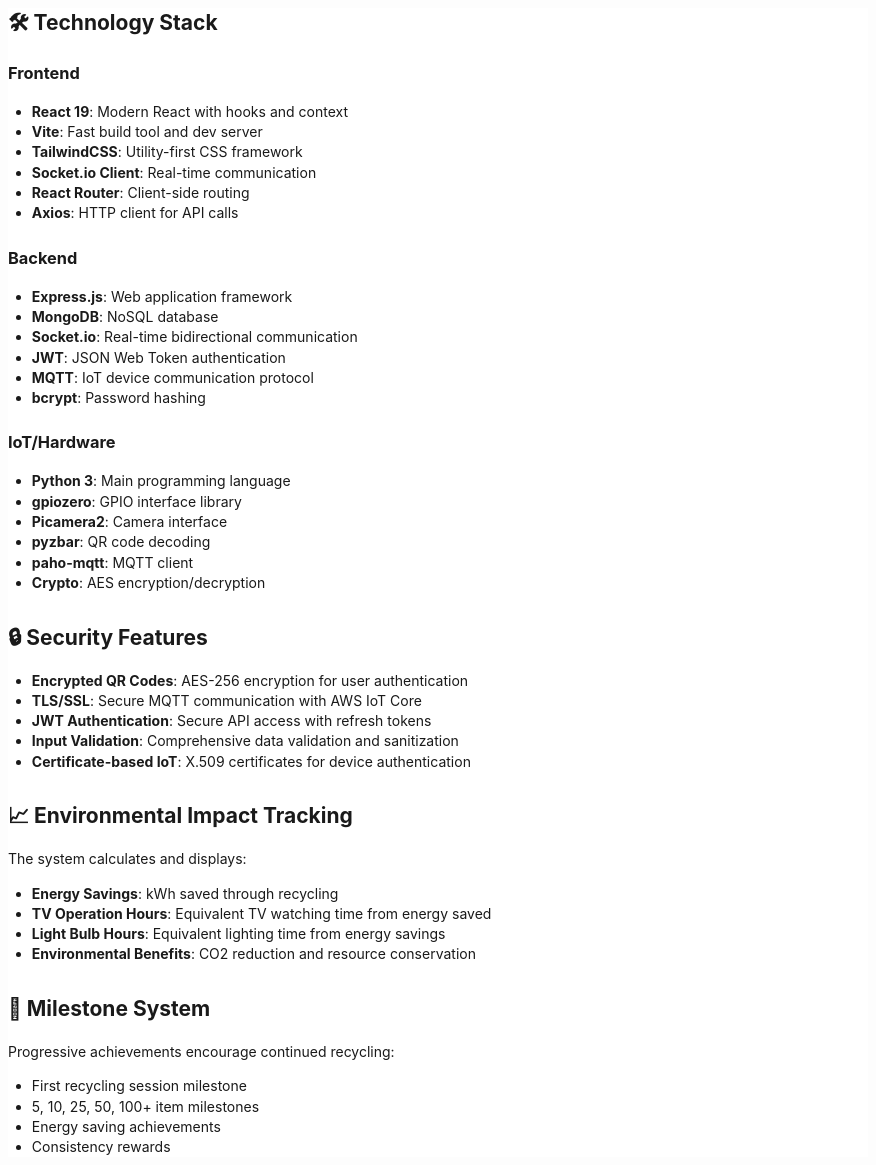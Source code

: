 ## 🛠️ Technology Stack

### Frontend
- **React 19**: Modern React with hooks and context
- **Vite**: Fast build tool and dev server
- **TailwindCSS**: Utility-first CSS framework
- **Socket.io Client**: Real-time communication
- **React Router**: Client-side routing
- **Axios**: HTTP client for API calls

### Backend
- **Express.js**: Web application framework
- **MongoDB**: NoSQL database
- **Socket.io**: Real-time bidirectional communication
- **JWT**: JSON Web Token authentication
- **MQTT**: IoT device communication protocol
- **bcrypt**: Password hashing

### IoT/Hardware
- **Python 3**: Main programming language
- **gpiozero**: GPIO interface library
- **Picamera2**: Camera interface
- **pyzbar**: QR code decoding
- **paho-mqtt**: MQTT client
- **Crypto**: AES encryption/decryption

## 🔒 Security Features

- **Encrypted QR Codes**: AES-256 encryption for user authentication
- **TLS/SSL**: Secure MQTT communication with AWS IoT Core
- **JWT Authentication**: Secure API access with refresh tokens
- **Input Validation**: Comprehensive data validation and sanitization
- **Certificate-based IoT**: X.509 certificates for device authentication

## 📈 Environmental Impact Tracking

The system calculates and displays:
- **Energy Savings**: kWh saved through recycling
- **TV Operation Hours**: Equivalent TV watching time from energy saved
- **Light Bulb Hours**: Equivalent lighting time from energy savings
- **Environmental Benefits**: CO2 reduction and resource conservation

## 🎯 Milestone System

Progressive achievements encourage continued recycling:
- First recycling session milestone
- 5, 10, 25, 50, 100+ item milestones
- Energy saving achievements
- Consistency rewards

